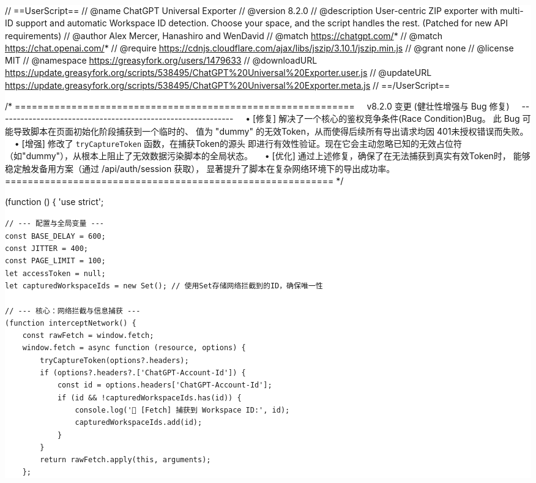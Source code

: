 // ==UserScript==
// @name         ChatGPT Universal Exporter
// @version      8.2.0
// @description  User-centric ZIP exporter with multi-ID support and automatic Workspace ID detection. Choose your space, and the script handles the rest. (Patched for new API requirements)
// @author       Alex Mercer, Hanashiro and WenDavid
// @match        https://chatgpt.com/*
// @match        https://chat.openai.com/*
// @require      https://cdnjs.cloudflare.com/ajax/libs/jszip/3.10.1/jszip.min.js
// @grant        none
// @license      MIT
// @namespace    https://greasyfork.org/users/1479633
// @downloadURL https://update.greasyfork.org/scripts/538495/ChatGPT%20Universal%20Exporter.user.js
// @updateURL https://update.greasyfork.org/scripts/538495/ChatGPT%20Universal%20Exporter.meta.js
// ==/UserScript==

/* ============================================================
    v8.2.0 变更 (健壮性增强与 Bug 修复)
    ------------------------------------------------------------
    • [修复] 解决了一个核心的鉴权竞争条件(Race Condition)Bug。
      此 Bug 可能导致脚本在页面初始化阶段捕获到一个临时的、
      值为 "dummy" 的无效Token，从而使得后续所有导出请求均因
      401未授权错误而失败。
    • [增强] 修改了 `tryCaptureToken` 函数，在捕获Token的源头
      即进行有效性验证。现在它会主动忽略已知的无效占位符
      （如"dummy"），从根本上阻止了无效数据污染脚本的全局状态。
    • [优化] 通过上述修复，确保了在无法捕获到真实有效Token时，
      能够稳定触发备用方案（通过 /api/auth/session 获取），
      显著提升了脚本在复杂网络环境下的导出成功率。
    ========================================================== */

(function () {
    'use strict';

    // --- 配置与全局变量 ---
    const BASE_DELAY = 600;
    const JITTER = 400;
    const PAGE_LIMIT = 100;
    let accessToken = null;
    let capturedWorkspaceIds = new Set(); // 使用Set存储网络拦截到的ID，确保唯一性

    // --- 核心：网络拦截与信息捕获 ---
    (function interceptNetwork() {
        const rawFetch = window.fetch;
        window.fetch = async function (resource, options) {
            tryCaptureToken(options?.headers);
            if (options?.headers?.['ChatGPT-Account-Id']) {
                const id = options.headers['ChatGPT-Account-Id'];
                if (id && !capturedWorkspaceIds.has(id)) {
                    console.log('🎯 [Fetch] 捕获到 Workspace ID:', id);
                    capturedWorkspaceIds.add(id);
                }
            }
            return rawFetch.apply(this, arguments);
        };
